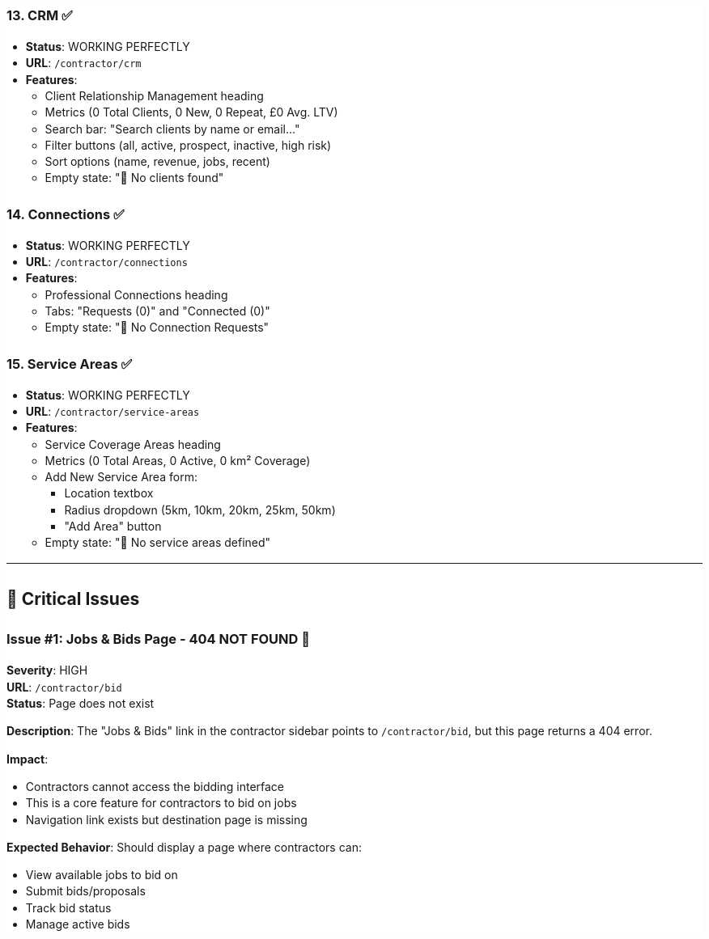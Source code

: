 ### 13. **CRM** ✅
- **Status**: WORKING PERFECTLY
- **URL**: `/contractor/crm`
- **Features**:
  - Client Relationship Management heading
  - Metrics (0 Total Clients, 0 New, 0 Repeat, £0 Avg. LTV)
  - Search bar: "Search clients by name or email..."
  - Filter buttons (all, active, prospect, inactive, high risk)
  - Sort options (name, revenue, jobs, recent)
  - Empty state: "👥 No clients found"

### 14. **Connections** ✅
- **Status**: WORKING PERFECTLY
- **URL**: `/contractor/connections`
- **Features**:
  - Professional Connections heading
  - Tabs: "Requests (0)" and "Connected (0)"
  - Empty state: "👥 No Connection Requests"

### 15. **Service Areas** ✅
- **Status**: WORKING PERFECTLY
- **URL**: `/contractor/service-areas`
- **Features**:
  - Service Coverage Areas heading
  - Metrics (0 Total Areas, 0 Active, 0 km² Coverage)
  - Add New Service Area form:
    - Location textbox
    - Radius dropdown (5km, 10km, 20km, 25km, 50km)
    - "Add Area" button
  - Empty state: "📍 No service areas defined"

---

## 🚨 Critical Issues

### Issue #1: Jobs & Bids Page - 404 NOT FOUND 🔴
**Severity**: HIGH  
**URL**: `/contractor/bid`  
**Status**: Page does not exist

**Description**:
The "Jobs & Bids" link in the contractor sidebar points to `/contractor/bid`, but this page returns a 404 error.

**Impact**:
- Contractors cannot access the bidding interface
- This is a core feature for contractors to bid on jobs
- Navigation link exists but destination page is missing

**Expected Behavior**:
Should display a page where contractors can:
- View available jobs to bid on
- Submit bids/proposals
- Track bid status
- Manage active bids

